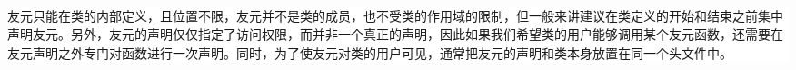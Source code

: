 友元只能在类的内部定义，且位置不限，友元并不是类的成员，也不受类的作用域的限制，但一般来讲建议在类定义的开始和结束之前集中声明友元。另外，友元的声明仅仅指定了访问权限，而并非一个真正的声明，因此如果我们希望类的用户能够调用某个友元函数，还需要在友元声明之外专门对函数进行一次声明。同时，为了使友元对类的用户可见，通常把友元的声明和类本身放置在同一个头文件中。
